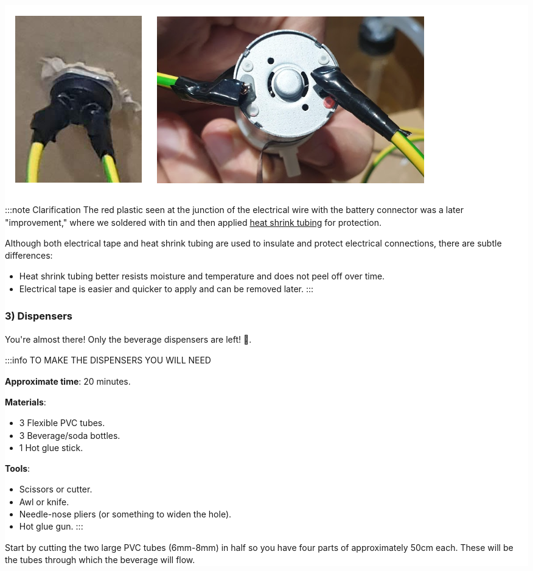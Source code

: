 [![Connection insulation reinforcement](/img/blogs/creamos-una-maquina-de-refrescos/refuerzo-aislante-conexiones.png)](/img/blogs/creamos-una-maquina-de-refrescos/refuerzo-aislante-conexiones.png)

</figure>
</div>

:::note Clarification
The red plastic seen at the junction of the electrical wire with the battery connector was a later "improvement," where we soldered with tin and then applied [heat shrink tubing](https://es.aliexpress.com/item/1005001569094004.html) for protection.

Although both electrical tape and heat shrink tubing are used to insulate and protect electrical connections, there are subtle differences:
* Heat shrink tubing better resists moisture and temperature and does not peel off over time.
* Electrical tape is easier and quicker to apply and can be removed later.
:::

### 3) Dispensers

You're almost there! Only the beverage dispensers are left! 🥳.

:::info TO MAKE THE DISPENSERS YOU WILL NEED

**Approximate time**: 20 minutes.

**Materials**:
* 3 Flexible PVC tubes.
* 3 Beverage/soda bottles.
* 1 Hot glue stick.

**Tools**:
* Scissors or cutter.
* Awl or knife.
* Needle-nose pliers (or something to widen the hole).
* Hot glue gun.
:::

Start by cutting the two large PVC tubes (6mm-8mm) in half so you have four parts of approximately 50cm each. These will be the tubes through which the beverage will flow.
